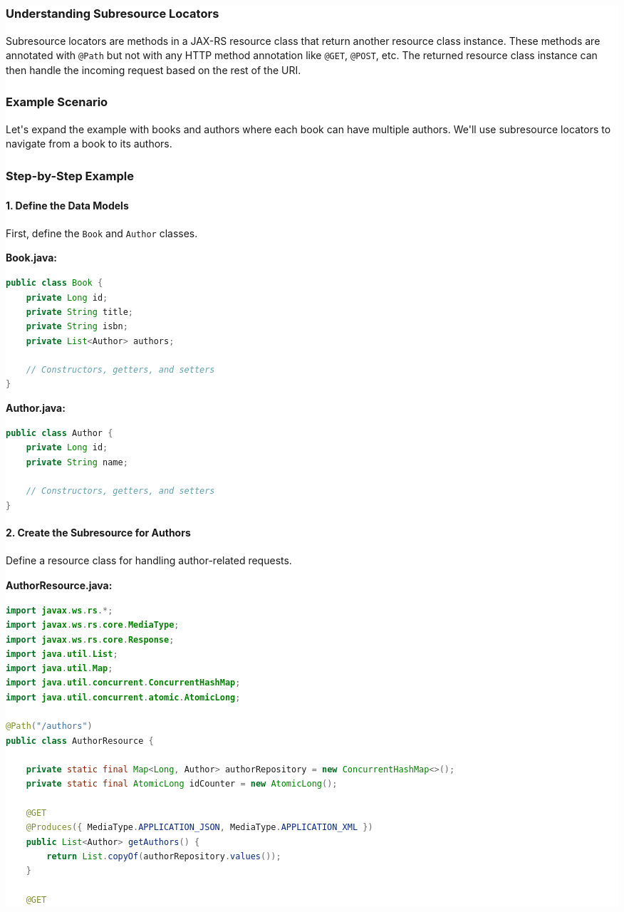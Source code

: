 ### Understanding Subresource Locators

Subresource locators are methods in a JAX-RS resource class that return another resource class instance. These methods are annotated with `@Path` but not with any HTTP method annotation like `@GET`, `@POST`, etc. The returned resource class instance can then handle the incoming request based on the rest of the URI.

### Example Scenario

Let's expand the example with books and authors where each book can have multiple authors. We'll use subresource locators to navigate from a book to its authors.

### Step-by-Step Example

#### 1. Define the Data Models

First, define the `Book` and `Author` classes.

**Book.java:**
```java
public class Book {
    private Long id;
    private String title;
    private String isbn;
    private List<Author> authors;

    // Constructors, getters, and setters
}
```

**Author.java:**
```java
public class Author {
    private Long id;
    private String name;

    // Constructors, getters, and setters
}
```

#### 2. Create the Subresource for Authors

Define a resource class for handling author-related requests.

**AuthorResource.java:**
```java
import javax.ws.rs.*;
import javax.ws.rs.core.MediaType;
import javax.ws.rs.core.Response;
import java.util.List;
import java.util.Map;
import java.util.concurrent.ConcurrentHashMap;
import java.util.concurrent.atomic.AtomicLong;

@Path("/authors")
public class AuthorResource {

    private static final Map<Long, Author> authorRepository = new ConcurrentHashMap<>();
    private static final AtomicLong idCounter = new AtomicLong();

    @GET
    @Produces({ MediaType.APPLICATION_JSON, MediaType.APPLICATION_XML })
    public List<Author> getAuthors() {
        return List.copyOf(authorRepository.values());
    }

    @GET
```